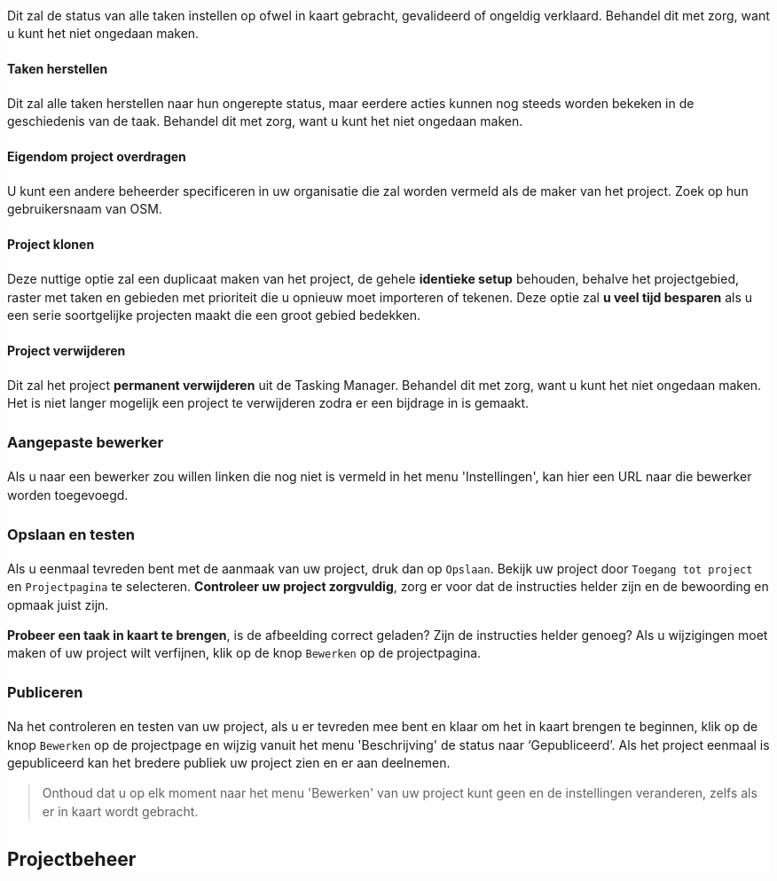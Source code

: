 Dit zal de status van alle taken instellen op ofwel in kaart gebracht, gevalideerd of ongeldig verklaard. Behandel dit met zorg, want u kunt het niet ongedaan maken.

#### Taken herstellen

Dit zal alle taken herstellen naar hun ongerepte status, maar eerdere acties kunnen nog steeds worden bekeken in de geschiedenis van de taak. Behandel dit met zorg, want u kunt het niet ongedaan maken.

#### Eigendom project overdragen

U kunt een andere beheerder specificeren in uw organisatie die zal worden vermeld als de maker van het project. Zoek op hun gebruikersnaam van OSM. 

#### Project klonen

Deze nuttige optie zal een duplicaat maken van het project, de gehele **identieke setup** behouden, behalve het projectgebied, raster met taken en gebieden met prioriteit die u opnieuw moet importeren of tekenen. Deze optie zal **u veel tijd besparen** als u een serie soortgelijke projecten maakt die een groot gebied bedekken. 

#### Project verwijderen

Dit zal het project **permanent verwijderen** uit de Tasking Manager. Behandel dit met zorg, want u kunt het niet ongedaan maken. Het is niet langer mogelijk een project te verwijderen zodra er een bijdrage in is gemaakt.

### Aangepaste bewerker

Als u naar een bewerker zou willen linken die nog niet is vermeld in het menu 'Instellingen', kan hier een URL naar die bewerker worden toegevoegd. 

### Opslaan en testen

Als u eenmaal tevreden bent met de aanmaak van uw project, druk dan op `Opslaan`. Bekijk uw project door `Toegang tot project` en `Projectpagina` te selecteren. **Controleer uw project zorgvuldig**, zorg er voor dat de instructies helder zijn en de bewoording en opmaak juist zijn. 

**Probeer een taak in kaart te brengen**, is de afbeelding correct geladen? Zijn de instructies helder genoeg? Als u wijzigingen moet maken of uw project wilt verfijnen, klik op de knop `Bewerken` op de projectpagina. 

### Publiceren

Na het controleren en testen van uw project, als u er tevreden mee bent en klaar om het in kaart brengen te beginnen, klik op de knop `Bewerken` op de projectpage en wijzig vanuit het menu 'Beschrijving' de status naar ‘Gepubliceerd’. Als het project eenmaal is gepubliceerd kan het bredere publiek uw project zien en er aan deelnemen. 

> Onthoud dat u op elk moment naar het menu 'Bewerken' van uw project kunt geen en de instellingen veranderen, zelfs als er in kaart wordt gebracht.

## Projectbeheer
